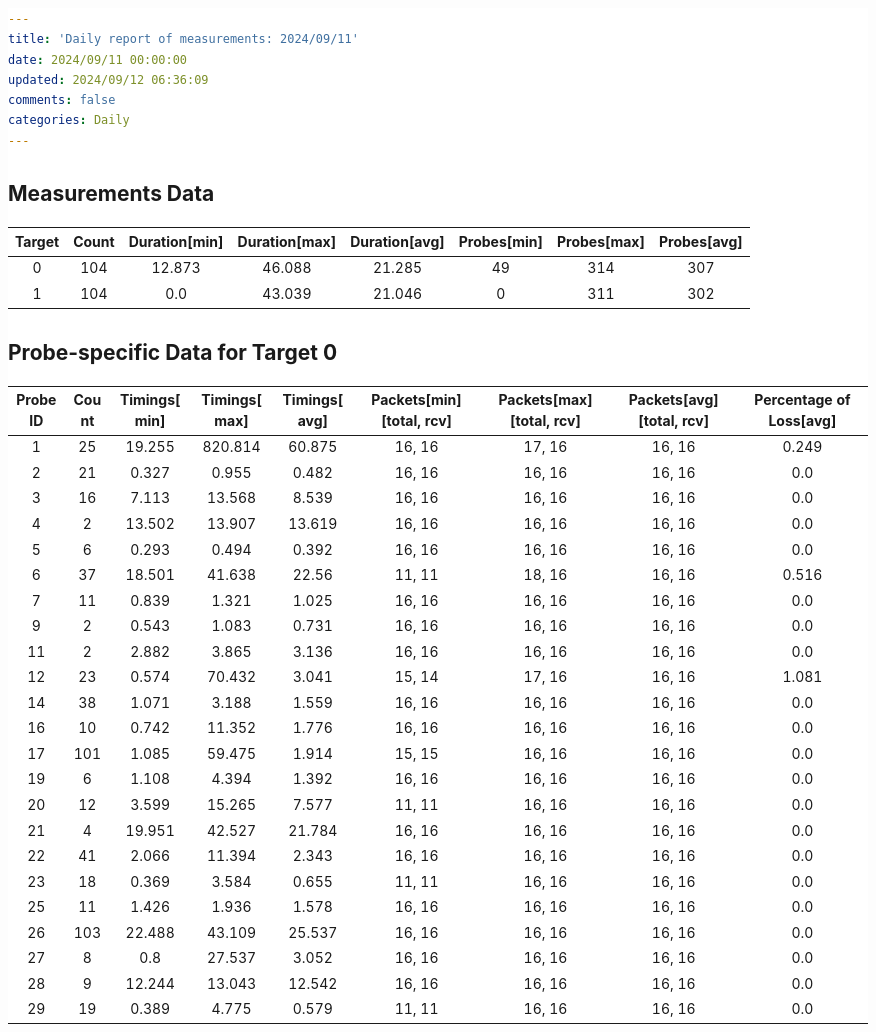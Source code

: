 ```yaml
---
title: 'Daily report of measurements: 2024/09/11'
date: 2024/09/11 00:00:00
updated: 2024/09/12 06:36:09
comments: false
categories: Daily
---
```


## Measurements Data

|Target|Count|Duration[min]|Duration[max]|Duration[avg]|Probes[min]|Probes[max]|Probes[avg]|
|:----:|:----:|:----:|:----:|:----:|:----:|:----:|:----:|
|0|104|12.873|46.088|21.285|49|314|307|
|1|104|0.0|43.039|21.046|0|311|302|



## Probe-specific Data for Target 0

|Probe ID|Count|Timings[min]|Timings[max]|Timings[avg]|Packets[min][total, rcv]|Packets[max][total, rcv]|Packets[avg][total, rcv]|Percentage of Loss[avg]|
|:----:|:----:|:----:|:----:|:----:|:----:|:----:|:----:|:----:|
|1|25|19.255|820.814|60.875|16, 16|17, 16|16, 16|0.249|
|2|21|0.327|0.955|0.482|16, 16|16, 16|16, 16|0.0|
|3|16|7.113|13.568|8.539|16, 16|16, 16|16, 16|0.0|
|4|2|13.502|13.907|13.619|16, 16|16, 16|16, 16|0.0|
|5|6|0.293|0.494|0.392|16, 16|16, 16|16, 16|0.0|
|6|37|18.501|41.638|22.56|11, 11|18, 16|16, 16|0.516|
|7|11|0.839|1.321|1.025|16, 16|16, 16|16, 16|0.0|
|9|2|0.543|1.083|0.731|16, 16|16, 16|16, 16|0.0|
|11|2|2.882|3.865|3.136|16, 16|16, 16|16, 16|0.0|
|12|23|0.574|70.432|3.041|15, 14|17, 16|16, 16|1.081|
|14|38|1.071|3.188|1.559|16, 16|16, 16|16, 16|0.0|
|16|10|0.742|11.352|1.776|16, 16|16, 16|16, 16|0.0|
|17|101|1.085|59.475|1.914|15, 15|16, 16|16, 16|0.0|
|19|6|1.108|4.394|1.392|16, 16|16, 16|16, 16|0.0|
|20|12|3.599|15.265|7.577|11, 11|16, 16|16, 16|0.0|
|21|4|19.951|42.527|21.784|16, 16|16, 16|16, 16|0.0|
|22|41|2.066|11.394|2.343|16, 16|16, 16|16, 16|0.0|
|23|18|0.369|3.584|0.655|11, 11|16, 16|16, 16|0.0|
|25|11|1.426|1.936|1.578|16, 16|16, 16|16, 16|0.0|
|26|103|22.488|43.109|25.537|16, 16|16, 16|16, 16|0.0|
|27|8|0.8|27.537|3.052|16, 16|16, 16|16, 16|0.0|
|28|9|12.244|13.043|12.542|16, 16|16, 16|16, 16|0.0|
|29|19|0.389|4.775|0.579|11, 11|16, 16|16, 16|0.0|